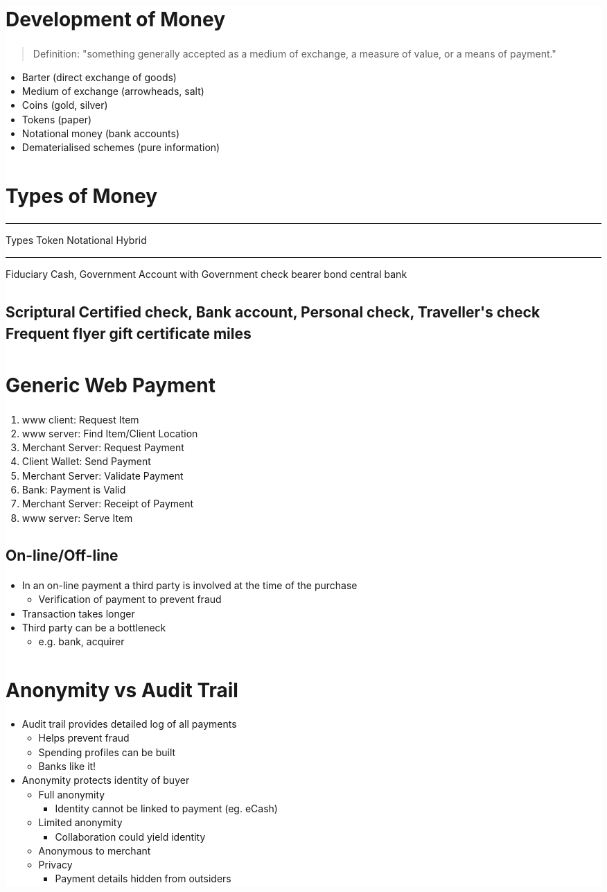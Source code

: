 # Development of Money
> Definition: "something generally accepted as a medium of exchange, a measure of value, or a means of payment."

- Barter (direct exchange of goods)
- Medium of exchange (arrowheads, salt)
- Coins (gold, silver)
- Tokens (paper)
- Notational money (bank accounts)
- Dematerialised schemes (pure information)

# Types of Money

---------------------------------------------------------------------------
Types         Token                  Notational            Hybrid
-----------   --------------------   -------------------   ----------------
Fiduciary     Cash, Government       Account with          Government check
              bearer bond            central bank

Scriptural    Certified check,       Bank account,         Personal check,
              Traveller's check      Frequent flyer        gift certificate
		                             miles
---------------------------------------------------------------------------

# Generic Web Payment
1. www client: Request Item
2. www server: Find Item/Client Location
3. Merchant Server: Request Payment
4. Client Wallet: Send Payment
5. Merchant Server: Validate Payment
6. Bank: Payment is Valid
7. Merchant Server: Receipt of Payment
8. www server: Serve Item

## On-line/Off-line
- In an on-line payment a third party is involved at the time of the purchase
    - Verification of payment to prevent fraud
- Transaction takes longer
- Third party can be a bottleneck
    - e.g. bank, acquirer

# Anonymity vs Audit Trail
- Audit trail provides detailed log of all payments
    - Helps prevent fraud
	- Spending profiles can be built
	- Banks like it!
- Anonymity protects identity of buyer
    - Full anonymity
	    - Identity cannot be linked to payment (eg. eCash)
	- Limited anonymity
    	- Collaboration could yield identity
	- Anonymous to merchant
	- Privacy
    	- Payment details hidden from outsiders
